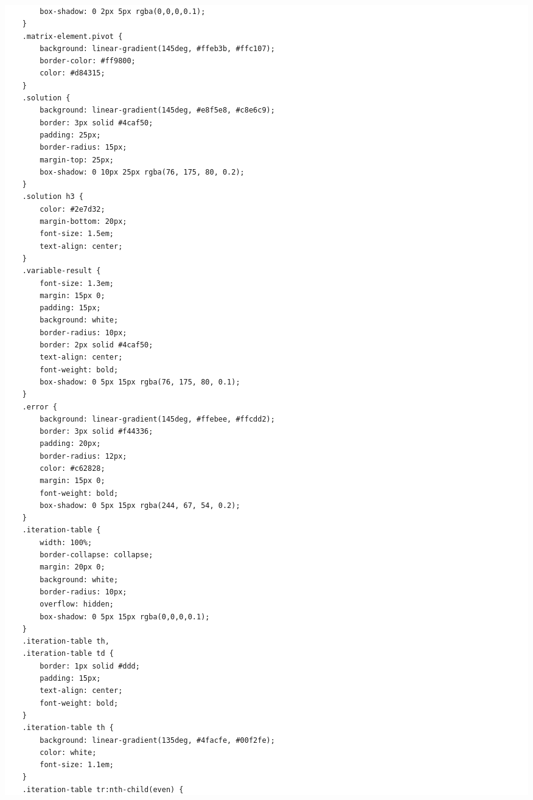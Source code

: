             box-shadow: 0 2px 5px rgba(0,0,0,0.1);
        }
        .matrix-element.pivot {
            background: linear-gradient(145deg, #ffeb3b, #ffc107);
            border-color: #ff9800;
            color: #d84315;
        }
        .solution {
            background: linear-gradient(145deg, #e8f5e8, #c8e6c9);
            border: 3px solid #4caf50;
            padding: 25px;
            border-radius: 15px;
            margin-top: 25px;
            box-shadow: 0 10px 25px rgba(76, 175, 80, 0.2);
        }
        .solution h3 {
            color: #2e7d32;
            margin-bottom: 20px;
            font-size: 1.5em;
            text-align: center;
        }
        .variable-result {
            font-size: 1.3em;
            margin: 15px 0;
            padding: 15px;
            background: white;
            border-radius: 10px;
            border: 2px solid #4caf50;
            text-align: center;
            font-weight: bold;
            box-shadow: 0 5px 15px rgba(76, 175, 80, 0.1);
        }
        .error {
            background: linear-gradient(145deg, #ffebee, #ffcdd2);
            border: 3px solid #f44336;
            padding: 20px;
            border-radius: 12px;
            color: #c62828;
            margin: 15px 0;
            font-weight: bold;
            box-shadow: 0 5px 15px rgba(244, 67, 54, 0.2);
        }
        .iteration-table {
            width: 100%;
            border-collapse: collapse;
            margin: 20px 0;
            background: white;
            border-radius: 10px;
            overflow: hidden;
            box-shadow: 0 5px 15px rgba(0,0,0,0.1);
        }
        .iteration-table th,
        .iteration-table td {
            border: 1px solid #ddd;
            padding: 15px;
            text-align: center;
            font-weight: bold;
        }
        .iteration-table th {
            background: linear-gradient(135deg, #4facfe, #00f2fe);
            color: white;
            font-size: 1.1em;
        }
        .iteration-table tr:nth-child(even) {